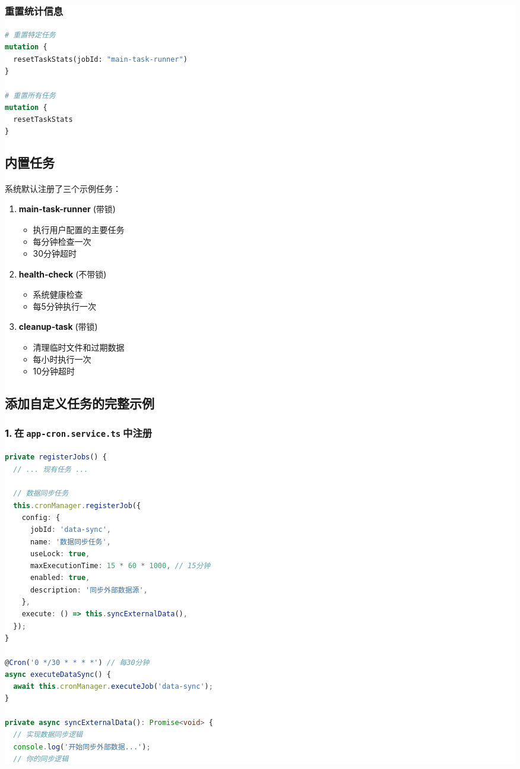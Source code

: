 ### 重置统计信息

```graphql
# 重置特定任务
mutation {
  resetTaskStats(jobId: "main-task-runner")
}

# 重置所有任务
mutation {
  resetTaskStats
}
```

## 内置任务

系统默认注册了三个示例任务：

1. **main-task-runner** (带锁)

   - 执行用户配置的主要任务
   - 每分钟检查一次
   - 30分钟超时

2. **health-check** (不带锁)

   - 系统健康检查
   - 每5分钟执行一次

3. **cleanup-task** (带锁)
   - 清理临时文件和过期数据
   - 每小时执行一次
   - 10分钟超时

## 添加自定义任务的完整示例

### 1. 在 `app-cron.service.ts` 中注册

```typescript
private registerJobs() {
  // ... 现有任务 ...

  // 数据同步任务
  this.cronManager.registerJob({
    config: {
      jobId: 'data-sync',
      name: '数据同步任务',
      useLock: true,
      maxExecutionTime: 15 * 60 * 1000, // 15分钟
      enabled: true,
      description: '同步外部数据源',
    },
    execute: () => this.syncExternalData(),
  });
}

@Cron('0 */30 * * * *') // 每30分钟
async executeDataSync() {
  await this.cronManager.executeJob('data-sync');
}

private async syncExternalData(): Promise<void> {
  // 实现数据同步逻辑
  console.log('开始同步外部数据...');
  // 你的同步逻辑
```